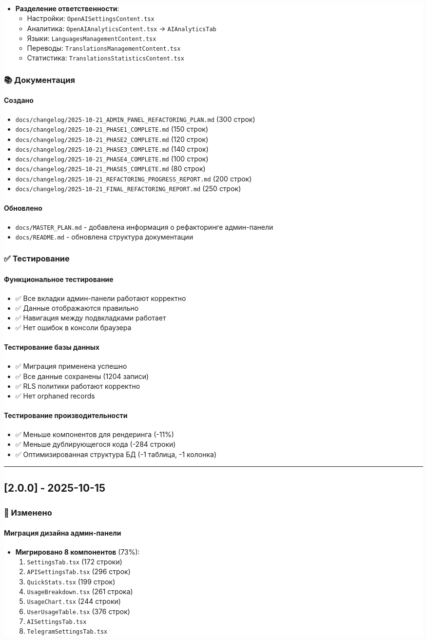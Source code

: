 - **Разделение ответственности**:
  - Настройки: `OpenAISettingsContent.tsx`
  - Аналитика: `OpenAIAnalyticsContent.tsx` → `AIAnalyticsTab`
  - Языки: `LanguagesManagementContent.tsx`
  - Переводы: `TranslationsManagementContent.tsx`
  - Статистика: `TranslationsStatisticsContent.tsx`

### 📚 Документация

#### Создано
- `docs/changelog/2025-10-21_ADMIN_PANEL_REFACTORING_PLAN.md` (300 строк)
- `docs/changelog/2025-10-21_PHASE1_COMPLETE.md` (150 строк)
- `docs/changelog/2025-10-21_PHASE2_COMPLETE.md` (120 строк)
- `docs/changelog/2025-10-21_PHASE3_COMPLETE.md` (140 строк)
- `docs/changelog/2025-10-21_PHASE4_COMPLETE.md` (100 строк)
- `docs/changelog/2025-10-21_PHASE5_COMPLETE.md` (80 строк)
- `docs/changelog/2025-10-21_REFACTORING_PROGRESS_REPORT.md` (200 строк)
- `docs/changelog/2025-10-21_FINAL_REFACTORING_REPORT.md` (250 строк)

#### Обновлено
- `docs/MASTER_PLAN.md` - добавлена информация о рефакторинге админ-панели
- `docs/README.md` - обновлена структура документации

### ✅ Тестирование

#### Функциональное тестирование
- ✅ Все вкладки админ-панели работают корректно
- ✅ Данные отображаются правильно
- ✅ Навигация между подвкладками работает
- ✅ Нет ошибок в консоли браузера

#### Тестирование базы данных
- ✅ Миграция применена успешно
- ✅ Все данные сохранены (1204 записи)
- ✅ RLS политики работают корректно
- ✅ Нет orphaned records

#### Тестирование производительности
- ✅ Меньше компонентов для рендеринга (-11%)
- ✅ Меньше дублирующегося кода (-284 строки)
- ✅ Оптимизированная структура БД (-1 таблица, -1 колонка)

---

## [2.0.0] - 2025-10-15

### 🔄 Изменено

#### Миграция дизайна админ-панели
- **Мигрировано 8 компонентов** (73%):
  1. `SettingsTab.tsx` (172 строки)
  2. `APISettingsTab.tsx` (296 строк)
  3. `QuickStats.tsx` (199 строк)
  4. `UsageBreakdown.tsx` (261 строка)
  5. `UsageChart.tsx` (244 строки)
  6. `UserUsageTable.tsx` (376 строк)
  7. `AISettingsTab.tsx`
  8. `TelegramSettingsTab.tsx`
